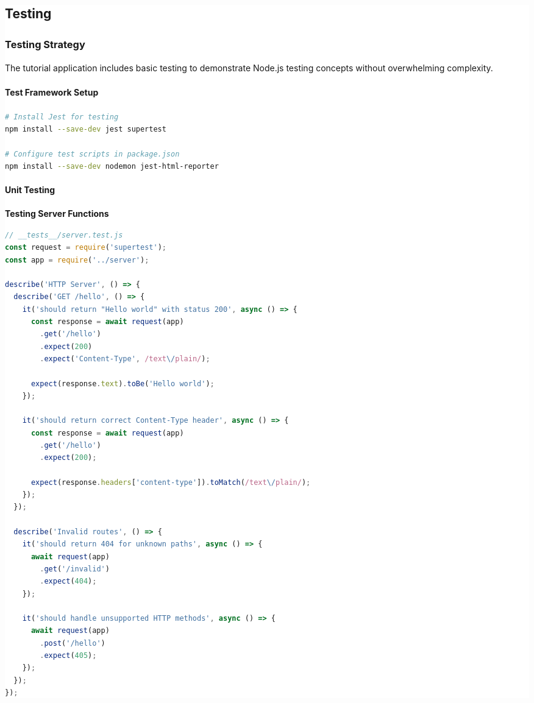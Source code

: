 
## Testing

### Testing Strategy

The tutorial application includes basic testing to demonstrate Node.js testing concepts without overwhelming complexity.

#### Test Framework Setup

```bash
# Install Jest for testing
npm install --save-dev jest supertest

# Configure test scripts in package.json
npm install --save-dev nodemon jest-html-reporter
```

#### Unit Testing

**Testing Server Functions**

```javascript
// __tests__/server.test.js
const request = require('supertest');
const app = require('../server');

describe('HTTP Server', () => {
  describe('GET /hello', () => {
    it('should return "Hello world" with status 200', async () => {
      const response = await request(app)
        .get('/hello')
        .expect(200)
        .expect('Content-Type', /text\/plain/);
      
      expect(response.text).toBe('Hello world');
    });
    
    it('should return correct Content-Type header', async () => {
      const response = await request(app)
        .get('/hello')
        .expect(200);
      
      expect(response.headers['content-type']).toMatch(/text\/plain/);
    });
  });
  
  describe('Invalid routes', () => {
    it('should return 404 for unknown paths', async () => {
      await request(app)
        .get('/invalid')
        .expect(404);
    });
    
    it('should handle unsupported HTTP methods', async () => {
      await request(app)
        .post('/hello')
        .expect(405);
    });
  });
});
```

